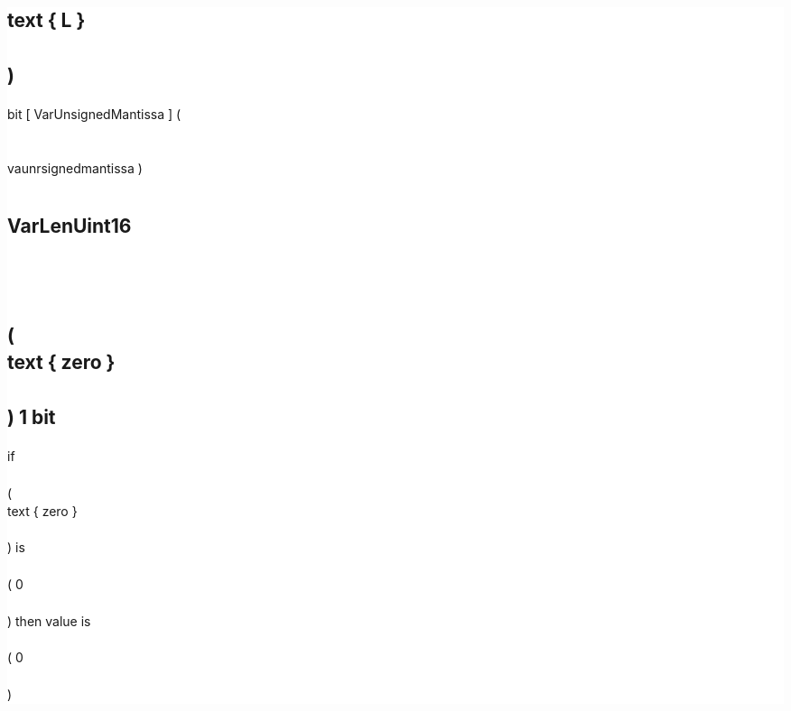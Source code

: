text
{
L
}
\
\
)
-
bit
[
VarUnsignedMantissa
]
(
#
vaunrsignedmantissa
)
#
#
VarLenUint16
-
\
\
(
\
text
{
zero
}
\
\
)
1
bit
-
if
\
\
(
\
text
{
zero
}
\
\
)
is
\
\
(
0
\
\
)
then
value
is
\
\
(
0
\
\
)